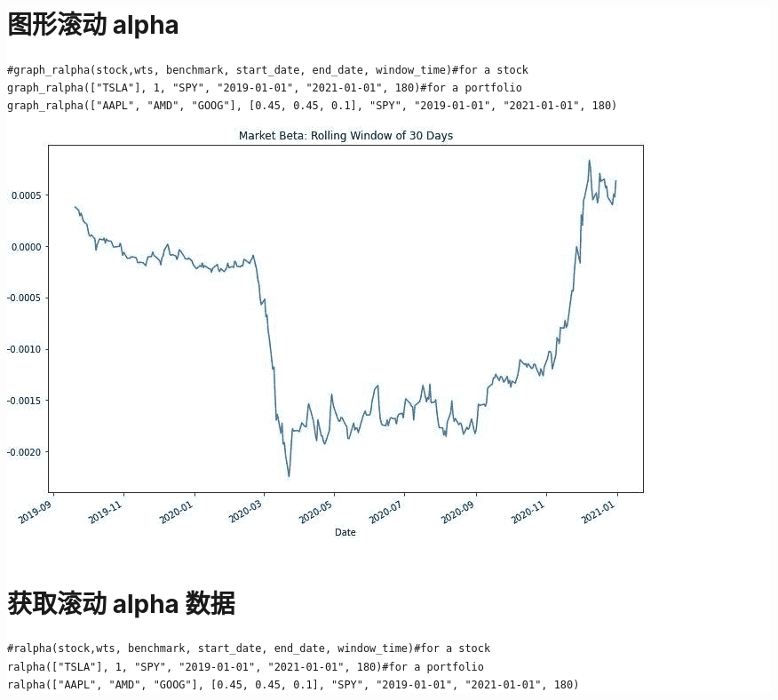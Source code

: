 # 图形滚动 alpha

```
#graph_ralpha(stock,wts, benchmark, start_date, end_date, window_time)#for a stock
graph_ralpha(["TSLA"], 1, "SPY", "2019-01-01", "2021-01-01", 180)#for a portfolio
graph_ralpha(["AAPL", "AMD", "GOOG"], [0.45, 0.45, 0.1], "SPY", "2019-01-01", "2021-01-01", 180)
```

![](img/81d33cfc18a85bd18042f803b782a9c5.png)

# 获取滚动 alpha 数据

```
#ralpha(stock,wts, benchmark, start_date, end_date, window_time)#for a stock
ralpha(["TSLA"], 1, "SPY", "2019-01-01", "2021-01-01", 180)#for a portfolio
ralpha(["AAPL", "AMD", "GOOG"], [0.45, 0.45, 0.1], "SPY", "2019-01-01", "2021-01-01", 180)
```
